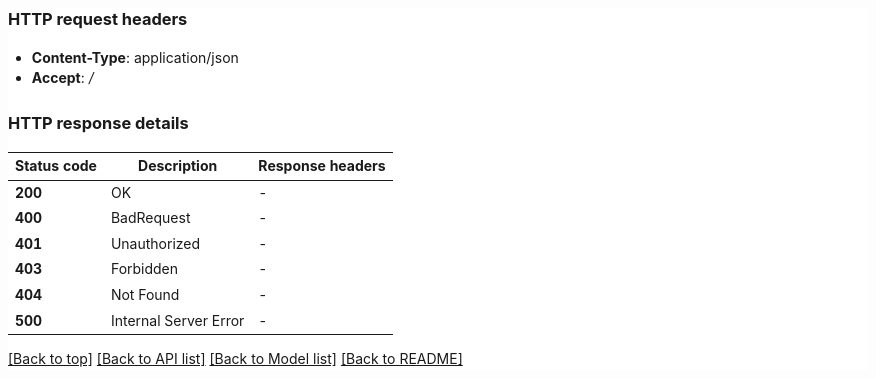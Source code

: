 ### HTTP request headers

 - **Content-Type**: application/json
 - **Accept**: */*


### HTTP response details
| Status code | Description | Response headers |
|-------------|-------------|------------------|
**200** | OK |  -  |
**400** | BadRequest |  -  |
**401** | Unauthorized |  -  |
**403** | Forbidden |  -  |
**404** | Not Found |  -  |
**500** | Internal Server Error |  -  |

[[Back to top]](#) [[Back to API list]](README.md#documentation-for-api-endpoints) [[Back to Model list]](README.md#documentation-for-models) [[Back to README]](README.md)


